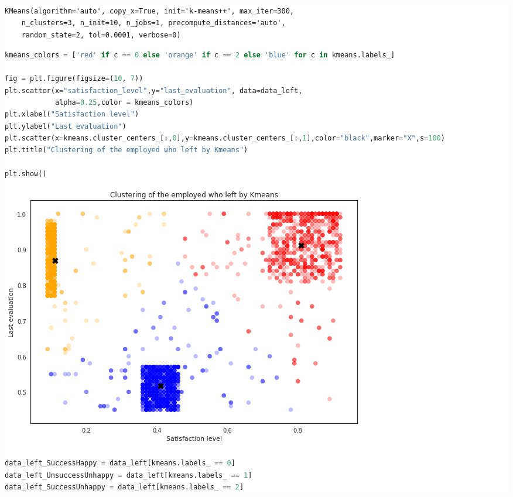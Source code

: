 

    KMeans(algorithm='auto', copy_x=True, init='k-means++', max_iter=300,
        n_clusters=3, n_init=10, n_jobs=1, precompute_distances='auto',
        random_state=2, tol=0.0001, verbose=0)




```python
kmeans_colors = ['red' if c == 0 else 'orange' if c == 2 else 'blue' for c in kmeans.labels_]

fig = plt.figure(figsize=(10, 7))
plt.scatter(x="satisfaction_level",y="last_evaluation", data=data_left,
            alpha=0.25,color = kmeans_colors)
plt.xlabel("Satisfaction level")
plt.ylabel("Last evaluation")
plt.scatter(x=kmeans.cluster_centers_[:,0],y=kmeans.cluster_centers_[:,1],color="black",marker="X",s=100)
plt.title("Clustering of the employed who left by Kmeans")

plt.show()
```


![png](analysis_files/analysis_30_0.png)



```python
data_left_SuccessHappy = data_left[kmeans.labels_ == 0]
data_left_UnsuccessUnhappy = data_left[kmeans.labels_ == 1]
data_left_SuccessUnhappy = data_left[kmeans.labels_ == 2]

```
